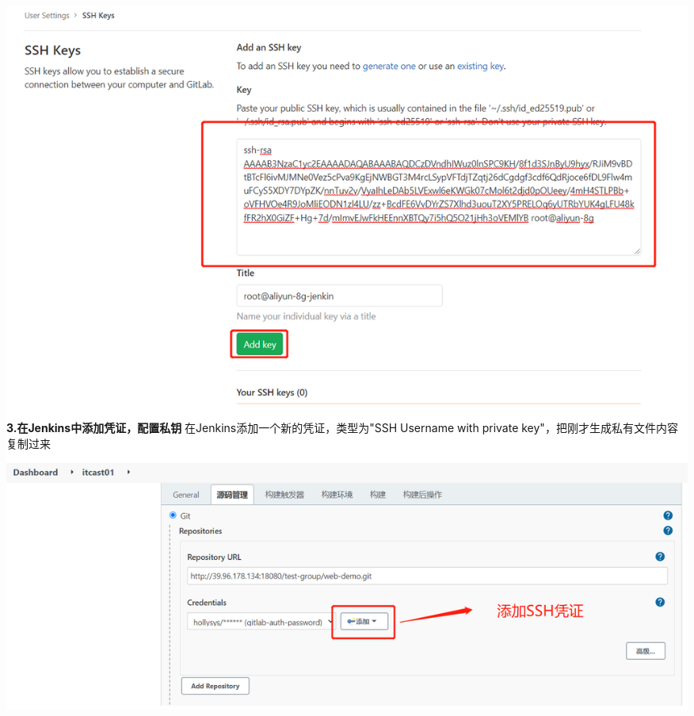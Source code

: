 ![](/images/devops/cicd/cicd-ci/ci-31.png)



**3.在Jenkins中添加凭证，配置私钥**
在Jenkins添加一个新的凭证，类型为"SSH Username with private key"，把刚才生成私有文件内容复制过来  

![](/images/devops/cicd/cicd-ci/ci-32.png)
